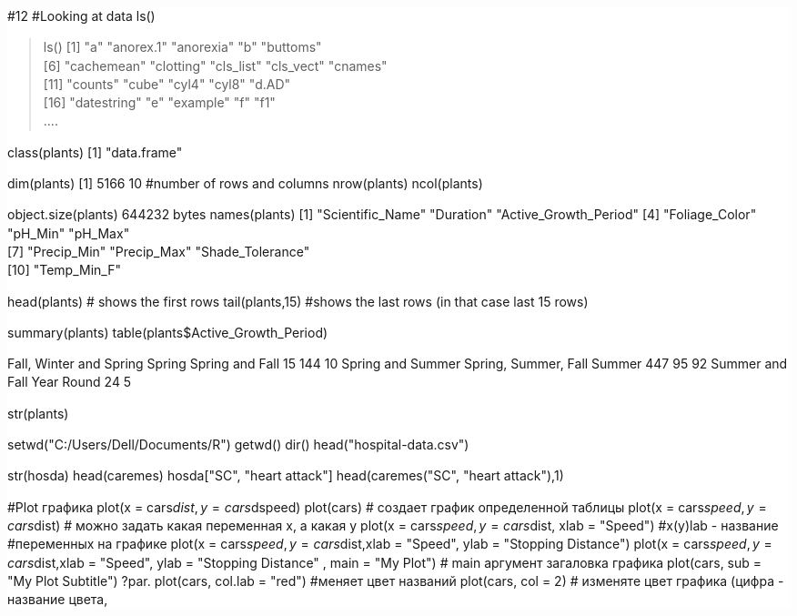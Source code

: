 
#12
#Looking at data
ls()
> ls()
[1] "a"           "anorex.1"    "anorexia"    "b"           "buttoms"    
[6] "cachemean"   "clotting"    "cls_list"    "cls_vect"    "cnames"     
[11] "counts"      "cube"        "cyl4"        "cyl8"        "d.AD"       
[16] "datestring"  "e"           "example"     "f"           "f1"         
....

class(plants)
[1] "data.frame"

dim(plants)
  [1] 5166   10 #number of rows and columns
nrow(plants)
ncol(plants)

object.size(plants)
  644232 bytes
names(plants)
  [1] "Scientific_Name"      "Duration"             "Active_Growth_Period"
  [4] "Foliage_Color"        "pH_Min"               "pH_Max"              
  [7] "Precip_Min"           "Precip_Max"           "Shade_Tolerance"     
  [10] "Temp_Min_F"  

head(plants) # shows the first rows
tail(plants,15) #shows the last rows (in that case last 15 rows)

summary(plants)
table(plants$Active_Growth_Period)

  Fall, Winter and Spring                  Spring         Spring and Fall 
  15                     144                      10 
  Spring and Summer    Spring, Summer, Fall                  Summer 
  447                      95                      92 
  Summer and Fall              Year Round 
  24                       5 
  
  
  str(plants)
  
  
  setwd("C:/Users/Dell/Documents/R")
  getwd()
 dir()
 head("hospital-data.csv")  
 
 str(hosda)
  head(caremes)
  hosda["SC", "heart attack"]
  head(caremes("SC", "heart attack"),1)
  
  
#Plot графика
  plot(x = cars$dist, y = cars$dspeed)
  plot(cars) # создает график определенной таблицы
  plot(x = cars$speed, y = cars$dist) # можно задать какая переменная x, а какая y
  plot(x = cars$speed, y = cars$dist, xlab = "Speed") #x(y)lab - название 
  #переменных на графике
  plot(x = cars$speed, y = cars$dist,xlab = "Speed", ylab = "Stopping Distance")
  plot(x = cars$speed, y = cars$dist,xlab = "Speed", ylab = "Stopping Distance"
       , main = "My Plot") # main аргумент загаловка графика
  plot(cars, sub = "My Plot Subtitle")
  ?par.
  plot(cars, col.lab = "red") #меняет цвет названий
  plot(cars, col = 2) # изменяте цвет графика (цифра - название цвета,